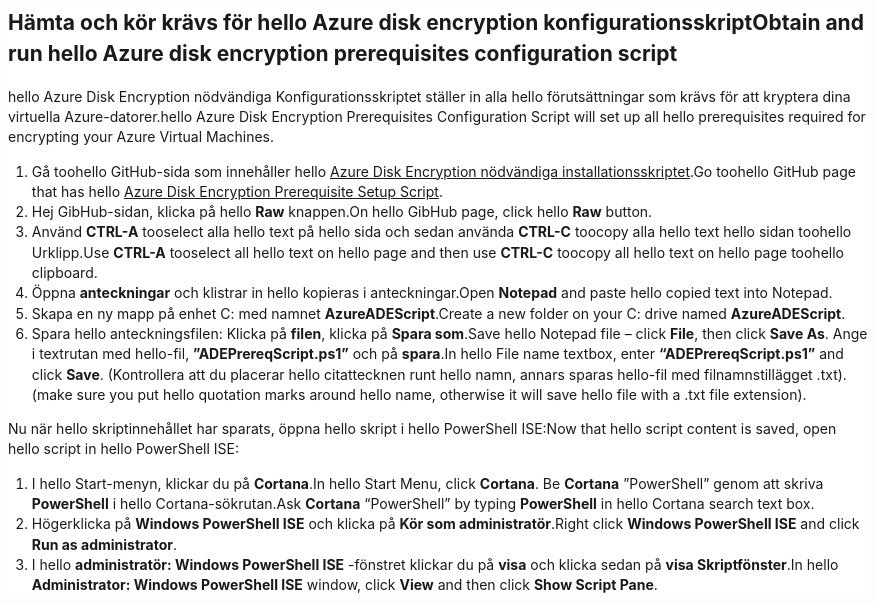 
## <a name="obtain-and-run-hello-azure-disk-encryption-prerequisites-configuration-script"></a><span data-ttu-id="d882a-124">Hämta och kör krävs för hello Azure disk encryption konfigurationsskript</span><span class="sxs-lookup"><span data-stu-id="d882a-124">Obtain and run hello Azure disk encryption prerequisites configuration script</span></span>
<span data-ttu-id="d882a-125">hello Azure Disk Encryption nödvändiga Konfigurationsskriptet ställer in alla hello förutsättningar som krävs för att kryptera dina virtuella Azure-datorer.</span><span class="sxs-lookup"><span data-stu-id="d882a-125">hello Azure Disk Encryption Prerequisites Configuration Script will set up all hello prerequisites required for encrypting your Azure Virtual Machines.</span></span>

1. <span data-ttu-id="d882a-126">Gå toohello GitHub-sida som innehåller hello [Azure Disk Encryption nödvändiga installationsskriptet](https://github.com/Azure/azure-powershell/blob/master/src/ResourceManager/Compute/Commands.Compute/Extension/AzureDiskEncryption/Scripts/AzureDiskEncryptionPreRequisiteSetup.ps1).</span><span class="sxs-lookup"><span data-stu-id="d882a-126">Go toohello GitHub page that has hello [Azure Disk Encryption Prerequisite Setup Script](https://github.com/Azure/azure-powershell/blob/master/src/ResourceManager/Compute/Commands.Compute/Extension/AzureDiskEncryption/Scripts/AzureDiskEncryptionPreRequisiteSetup.ps1).</span></span>
2. <span data-ttu-id="d882a-127">Hej GibHub-sidan, klicka på hello **Raw** knappen.</span><span class="sxs-lookup"><span data-stu-id="d882a-127">On hello GibHub page, click hello **Raw** button.</span></span>
3. <span data-ttu-id="d882a-128">Använd **CTRL-A** tooselect alla hello text på hello sida och sedan använda **CTRL-C** toocopy alla hello text hello sidan toohello Urklipp.</span><span class="sxs-lookup"><span data-stu-id="d882a-128">Use **CTRL-A** tooselect all hello text on hello page and then use **CTRL-C** toocopy all hello text on hello page toohello clipboard.</span></span>
4. <span data-ttu-id="d882a-129">Öppna **anteckningar** och klistrar in hello kopieras i anteckningar.</span><span class="sxs-lookup"><span data-stu-id="d882a-129">Open **Notepad** and paste hello copied text into Notepad.</span></span>
5. <span data-ttu-id="d882a-130">Skapa en ny mapp på enhet C: med namnet **AzureADEScript**.</span><span class="sxs-lookup"><span data-stu-id="d882a-130">Create a new folder on your C: drive named **AzureADEScript**.</span></span>
6. <span data-ttu-id="d882a-131">Spara hello anteckningsfilen: Klicka på **filen**, klicka på **Spara som**.</span><span class="sxs-lookup"><span data-stu-id="d882a-131">Save hello Notepad file – click **File**, then click **Save As**.</span></span> <span data-ttu-id="d882a-132">Ange i textrutan med hello-fil, **”ADEPrereqScript.ps1”** och på **spara**.</span><span class="sxs-lookup"><span data-stu-id="d882a-132">In hello File name textbox, enter **“ADEPrereqScript.ps1”** and click **Save**.</span></span> <span data-ttu-id="d882a-133">(Kontrollera att du placerar hello citattecknen runt hello namn, annars sparas hello-fil med filnamnstillägget .txt).</span><span class="sxs-lookup"><span data-stu-id="d882a-133">(make sure you put hello quotation marks around hello name, otherwise it will save hello file with a .txt file extension).</span></span>

<span data-ttu-id="d882a-134">Nu när hello skriptinnehållet har sparats, öppna hello skript i hello PowerShell ISE:</span><span class="sxs-lookup"><span data-stu-id="d882a-134">Now that hello script content is saved, open hello script in hello PowerShell ISE:</span></span>

1. <span data-ttu-id="d882a-135">I hello Start-menyn, klickar du på **Cortana**.</span><span class="sxs-lookup"><span data-stu-id="d882a-135">In hello Start Menu, click **Cortana**.</span></span> <span data-ttu-id="d882a-136">Be **Cortana** ”PowerShell” genom att skriva **PowerShell** i hello Cortana-sökrutan.</span><span class="sxs-lookup"><span data-stu-id="d882a-136">Ask **Cortana** “PowerShell” by typing **PowerShell** in hello Cortana search text box.</span></span>
2. <span data-ttu-id="d882a-137">Högerklicka på **Windows PowerShell ISE** och klicka på **Kör som administratör**.</span><span class="sxs-lookup"><span data-stu-id="d882a-137">Right click **Windows PowerShell ISE** and click **Run as administrator**.</span></span>
3. <span data-ttu-id="d882a-138">I hello **administratör: Windows PowerShell ISE** -fönstret klickar du på **visa** och klicka sedan på **visa Skriptfönster**.</span><span class="sxs-lookup"><span data-stu-id="d882a-138">In hello **Administrator: Windows PowerShell ISE** window, click **View** and then click **Show Script Pane**.</span></span>